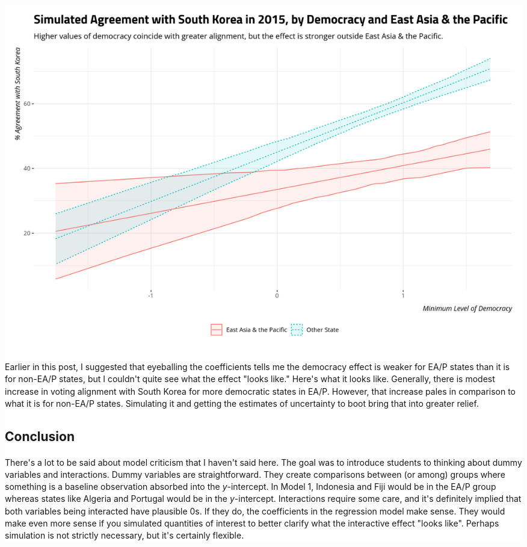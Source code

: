 ![plot of chunk sim-agreement-rok-2015-mindem-eap](/images/simulate-your-interactions-simqi/sim-agreement-rok-2015-mindem-eap-1.png)

Earlier in this post, I suggested that eyeballing the coefficients tells me the democracy effect is weaker for EA/P states than it is for non-EA/P states, but I couldn't quite see what the effect "looks like." Here's what it looks like. Generally, there is modest increase in voting alignment with South Korea for more democratic states in EA/P. However, that increase pales in comparison to what it is for non-EA/P states. Simulating it and getting the estimates of uncertainty to boot bring that into greater relief.

## Conclusion

There's a lot to be said about model criticism that I haven't said here. The goal was to introduce students to thinking about dummy variables and interactions. Dummy variables are straightforward. They create comparisons between (or among) groups where something is a baseline observation absorbed into the *y*-intercept. In Model 1, Indonesia and Fiji would be in the EA/P group whereas states like Algeria and Portugal would be in the *y*-intercept. Interactions require some care, and it's definitely implied that both variables being interacted have plausible 0s. If they do, the coefficients in the regression model make sense. They would make even more sense if you simulated quantities of interest to better clarify what the interactive effect "looks like". Perhaps simulation is not strictly necessary, but it's certainly flexible.
